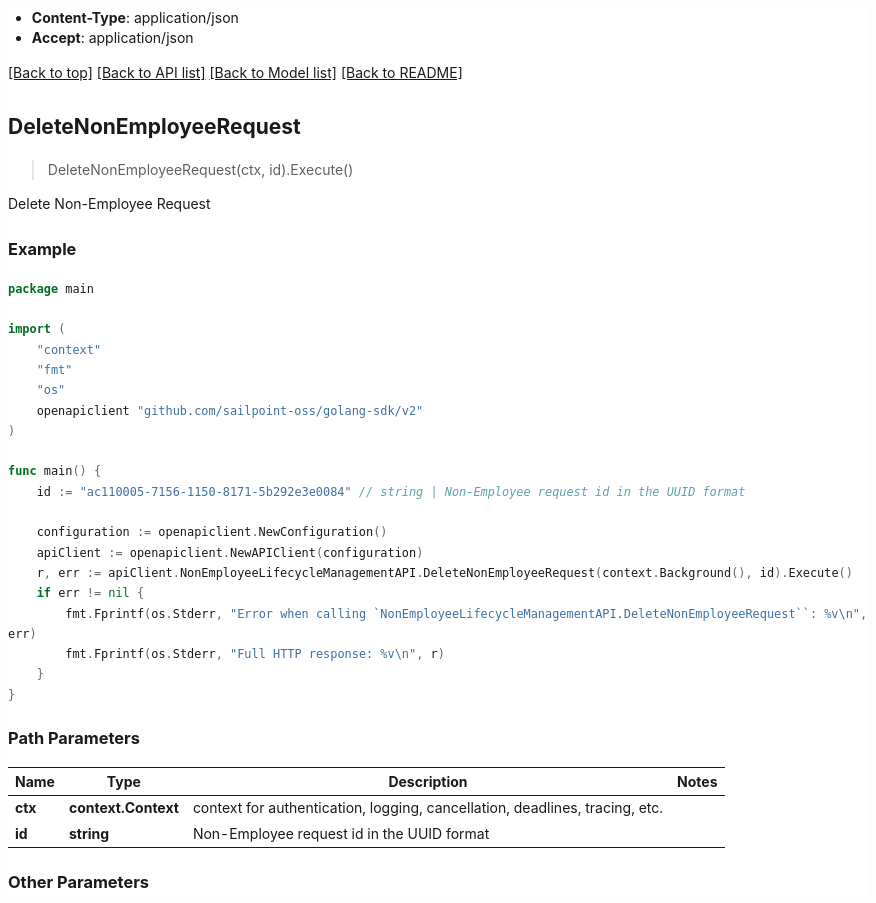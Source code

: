 - **Content-Type**: application/json
- **Accept**: application/json

[[Back to top]](#) [[Back to API list]](../README.md#documentation-for-api-endpoints)
[[Back to Model list]](../README.md#documentation-for-models)
[[Back to README]](../README.md)


## DeleteNonEmployeeRequest

> DeleteNonEmployeeRequest(ctx, id).Execute()

Delete Non-Employee Request



### Example

```go
package main

import (
    "context"
    "fmt"
    "os"
    openapiclient "github.com/sailpoint-oss/golang-sdk/v2"
)

func main() {
    id := "ac110005-7156-1150-8171-5b292e3e0084" // string | Non-Employee request id in the UUID format

    configuration := openapiclient.NewConfiguration()
    apiClient := openapiclient.NewAPIClient(configuration)
    r, err := apiClient.NonEmployeeLifecycleManagementAPI.DeleteNonEmployeeRequest(context.Background(), id).Execute()
    if err != nil {
        fmt.Fprintf(os.Stderr, "Error when calling `NonEmployeeLifecycleManagementAPI.DeleteNonEmployeeRequest``: %v\n", err)
        fmt.Fprintf(os.Stderr, "Full HTTP response: %v\n", r)
    }
}
```

### Path Parameters


Name | Type | Description  | Notes
------------- | ------------- | ------------- | -------------
**ctx** | **context.Context** | context for authentication, logging, cancellation, deadlines, tracing, etc.
**id** | **string** | Non-Employee request id in the UUID format | 

### Other Parameters
